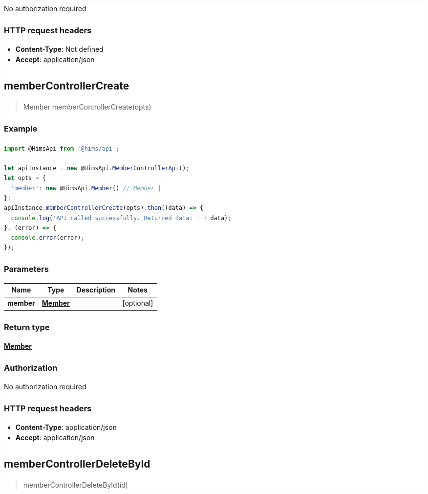 No authorization required

### HTTP request headers

- **Content-Type**: Not defined
- **Accept**: application/json


## memberControllerCreate

> Member memberControllerCreate(opts)



### Example

```javascript
import @HimsApi from '@hims/api';

let apiInstance = new @HimsApi.MemberControllerApi();
let opts = {
  'member': new @HimsApi.Member() // Member | 
};
apiInstance.memberControllerCreate(opts).then((data) => {
  console.log('API called successfully. Returned data: ' + data);
}, (error) => {
  console.error(error);
});

```

### Parameters


Name | Type | Description  | Notes
------------- | ------------- | ------------- | -------------
 **member** | [**Member**](Member.md)|  | [optional] 

### Return type

[**Member**](Member.md)

### Authorization

No authorization required

### HTTP request headers

- **Content-Type**: application/json
- **Accept**: application/json


## memberControllerDeleteById

> memberControllerDeleteById(id)

